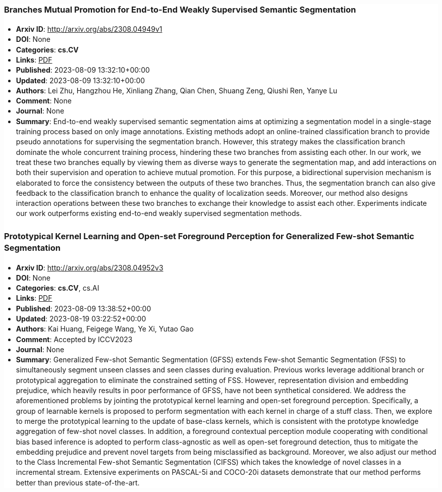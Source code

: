 

### Branches Mutual Promotion for End-to-End Weakly Supervised Semantic Segmentation
- **Arxiv ID**: http://arxiv.org/abs/2308.04949v1
- **DOI**: None
- **Categories**: **cs.CV**
- **Links**: [PDF](http://arxiv.org/pdf/2308.04949v1)
- **Published**: 2023-08-09 13:32:10+00:00
- **Updated**: 2023-08-09 13:32:10+00:00
- **Authors**: Lei Zhu, Hangzhou He, Xinliang Zhang, Qian Chen, Shuang Zeng, Qiushi Ren, Yanye Lu
- **Comment**: None
- **Journal**: None
- **Summary**: End-to-end weakly supervised semantic segmentation aims at optimizing a segmentation model in a single-stage training process based on only image annotations. Existing methods adopt an online-trained classification branch to provide pseudo annotations for supervising the segmentation branch. However, this strategy makes the classification branch dominate the whole concurrent training process, hindering these two branches from assisting each other. In our work, we treat these two branches equally by viewing them as diverse ways to generate the segmentation map, and add interactions on both their supervision and operation to achieve mutual promotion. For this purpose, a bidirectional supervision mechanism is elaborated to force the consistency between the outputs of these two branches. Thus, the segmentation branch can also give feedback to the classification branch to enhance the quality of localization seeds. Moreover, our method also designs interaction operations between these two branches to exchange their knowledge to assist each other. Experiments indicate our work outperforms existing end-to-end weakly supervised segmentation methods.



### Prototypical Kernel Learning and Open-set Foreground Perception for Generalized Few-shot Semantic Segmentation
- **Arxiv ID**: http://arxiv.org/abs/2308.04952v3
- **DOI**: None
- **Categories**: **cs.CV**, cs.AI
- **Links**: [PDF](http://arxiv.org/pdf/2308.04952v3)
- **Published**: 2023-08-09 13:38:52+00:00
- **Updated**: 2023-08-19 03:22:52+00:00
- **Authors**: Kai Huang, Feigege Wang, Ye Xi, Yutao Gao
- **Comment**: Accepted by ICCV2023
- **Journal**: None
- **Summary**: Generalized Few-shot Semantic Segmentation (GFSS) extends Few-shot Semantic Segmentation (FSS) to simultaneously segment unseen classes and seen classes during evaluation. Previous works leverage additional branch or prototypical aggregation to eliminate the constrained setting of FSS. However, representation division and embedding prejudice, which heavily results in poor performance of GFSS, have not been synthetical considered. We address the aforementioned problems by jointing the prototypical kernel learning and open-set foreground perception. Specifically, a group of learnable kernels is proposed to perform segmentation with each kernel in charge of a stuff class. Then, we explore to merge the prototypical learning to the update of base-class kernels, which is consistent with the prototype knowledge aggregation of few-shot novel classes. In addition, a foreground contextual perception module cooperating with conditional bias based inference is adopted to perform class-agnostic as well as open-set foreground detection, thus to mitigate the embedding prejudice and prevent novel targets from being misclassified as background. Moreover, we also adjust our method to the Class Incremental Few-shot Semantic Segmentation (CIFSS) which takes the knowledge of novel classes in a incremental stream. Extensive experiments on PASCAL-5i and COCO-20i datasets demonstrate that our method performs better than previous state-of-the-art.
